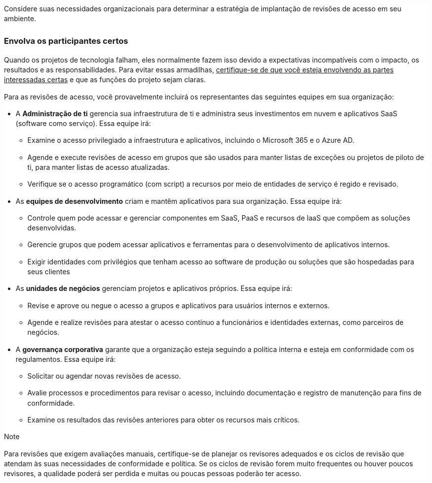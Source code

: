 Considere suas necessidades organizacionais para determinar a estratégia de implantação de revisões de acesso em seu ambiente.

### <a name="engage-the-right-stakeholders"></a>Envolva os participantes certos

Quando os projetos de tecnologia falham, eles normalmente fazem isso devido a expectativas incompatíveis com o impacto, os resultados e as responsabilidades. Para evitar essas armadilhas, [certifique-se de que você esteja envolvendo as partes interessadas certas](../fundamentals/active-directory-deployment-plans.md) e que as funções do projeto sejam claras.

Para as revisões de acesso, você provavelmente incluirá os representantes das seguintes equipes em sua organização:

* A **Administração de ti** gerencia sua infraestrutura de ti e administra seus investimentos em nuvem e aplicativos SaaS (software como serviço). Essa equipe irá:

   * Examine o acesso privilegiado a infraestrutura e aplicativos, incluindo o Microsoft 365 e o Azure AD.

   * Agende e execute revisões de acesso em grupos que são usados para manter listas de exceções ou projetos de piloto de ti, para manter listas de acesso atualizadas.

   * Verifique se o acesso programático (com script) a recursos por meio de entidades de serviço é regido e revisado.

* As **equipes de desenvolvimento** criam e mantêm aplicativos para sua organização. Essa equipe irá:

   * Controle quem pode acessar e gerenciar componentes em SaaS, PaaS e recursos de IaaS que compõem as soluções desenvolvidas.

   * Gerencie grupos que podem acessar aplicativos e ferramentas para o desenvolvimento de aplicativos internos.

   * Exigir identidades com privilégios que tenham acesso ao software de produção ou soluções que são hospedadas para seus clientes

* As **unidades de negócios** gerenciam projetos e aplicativos próprios. Essa equipe irá: 

   * Revise e aprove ou negue o acesso a grupos e aplicativos para usuários internos e externos.

   * Agende e realize revisões para atestar o acesso contínuo a funcionários e identidades externas, como parceiros de negócios.

* A **governança corporativa** garante que a organização esteja seguindo a política interna e esteja em conformidade com os regulamentos. Essa equipe irá:

   * Solicitar ou agendar novas revisões de acesso.

   * Avalie processos e procedimentos para revisar o acesso, incluindo documentação e registro de manutenção para fins de conformidade.

   * Examine os resultados das revisões anteriores para obter os recursos mais críticos.

> [!NOTE]
> Para revisões que exigem avaliações manuais, certifique-se de planejar os revisores adequados e os ciclos de revisão que atendam às suas necessidades de conformidade e política. Se os ciclos de revisão forem muito frequentes ou houver poucos revisores, a qualidade poderá ser perdida e muitas ou poucas pessoas poderão ter acesso. 
